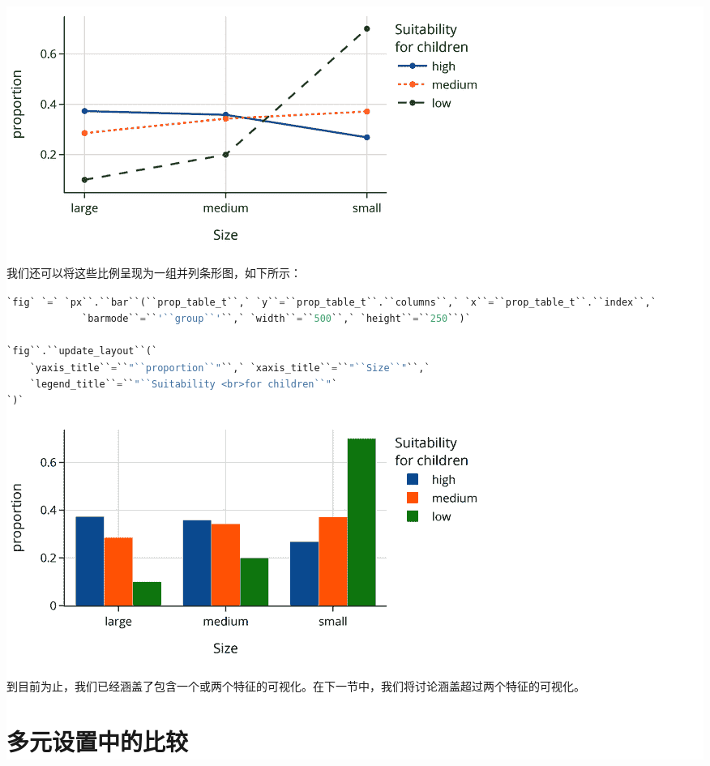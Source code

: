 ![](img/leds_10in09.png)

我们还可以将这些比例呈现为一组并列条形图，如下所示：

```py
`fig` `=` `px``.``bar``(``prop_table_t``,` `y``=``prop_table_t``.``columns``,` `x``=``prop_table_t``.``index``,`
             `barmode``=``'``group``'``,` `width``=``500``,` `height``=``250``)`

`fig``.``update_layout``(`
    `yaxis_title``=``"``proportion``"``,` `xaxis_title``=``"``Size``"``,` 
    `legend_title``=``"``Suitability <br>for children``"`
`)`

```

![](img/leds_10in10.png)

到目前为止，我们已经涵盖了包含一个或两个特征的可视化。在下一节中，我们将讨论涵盖超过两个特征的可视化。

# 多元设置中的比较
